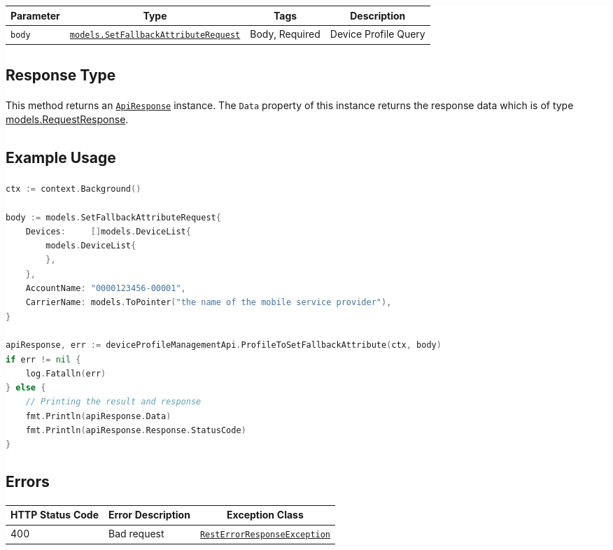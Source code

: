 | Parameter | Type | Tags | Description |
|  --- | --- | --- | --- |
| `body` | [`models.SetFallbackAttributeRequest`](../../doc/models/set-fallback-attribute-request.md) | Body, Required | Device Profile Query |

## Response Type

This method returns an [`ApiResponse`](../../doc/api-response.md) instance. The `Data` property of this instance returns the response data which is of type [models.RequestResponse](../../doc/models/request-response.md).

## Example Usage

```go
ctx := context.Background()

body := models.SetFallbackAttributeRequest{
    Devices:     []models.DeviceList{
        models.DeviceList{
        },
    },
    AccountName: "0000123456-00001",
    CarrierName: models.ToPointer("the name of the mobile service provider"),
}

apiResponse, err := deviceProfileManagementApi.ProfileToSetFallbackAttribute(ctx, body)
if err != nil {
    log.Fatalln(err)
} else {
    // Printing the result and response
    fmt.Println(apiResponse.Data)
    fmt.Println(apiResponse.Response.StatusCode)
}
```

## Errors

| HTTP Status Code | Error Description | Exception Class |
|  --- | --- | --- |
| 400 | Bad request | [`RestErrorResponseException`](../../doc/models/rest-error-response-exception.md) |

